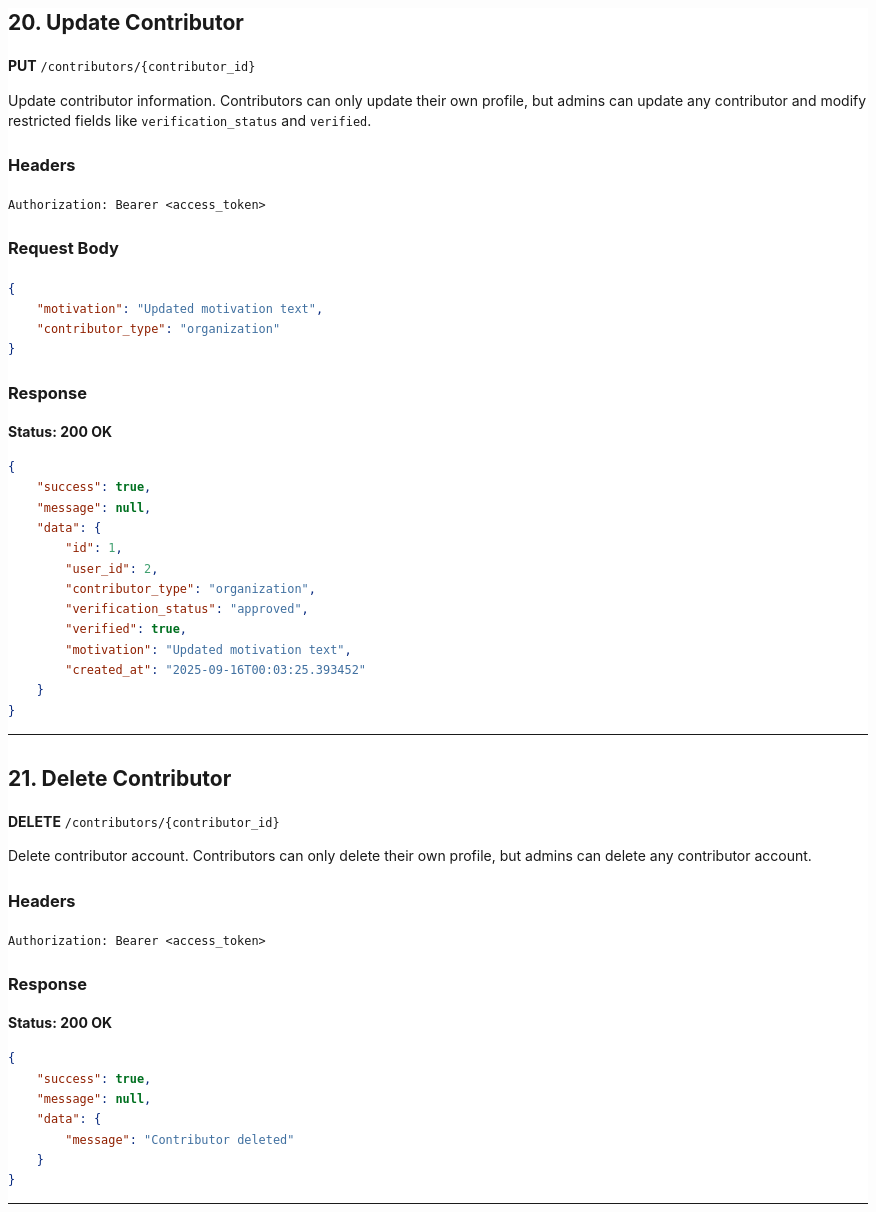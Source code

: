 
## 20. Update Contributor
**PUT** `/contributors/{contributor_id}`

Update contributor information. Contributors can only update their own profile, but admins can update any contributor and modify restricted fields like `verification_status` and `verified`.

### Headers
```
Authorization: Bearer <access_token>
```

### Request Body
```json
{
    "motivation": "Updated motivation text",
    "contributor_type": "organization"
}
```

### Response
**Status: 200 OK**
```json
{
    "success": true,
    "message": null,
    "data": {
        "id": 1,
        "user_id": 2,
        "contributor_type": "organization",
        "verification_status": "approved",
        "verified": true,
        "motivation": "Updated motivation text",
        "created_at": "2025-09-16T00:03:25.393452"
    }
}
```

---

## 21. Delete Contributor
**DELETE** `/contributors/{contributor_id}`

Delete contributor account. Contributors can only delete their own profile, but admins can delete any contributor account.

### Headers
```
Authorization: Bearer <access_token>
```

### Response
**Status: 200 OK**
```json
{
    "success": true,
    "message": null,
    "data": {
        "message": "Contributor deleted"
    }
}
```

---